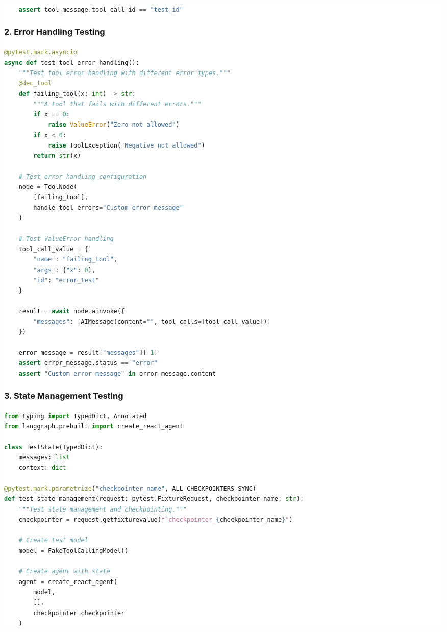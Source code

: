 ```python
    assert tool_message.tool_call_id == "test_id"
```

### 2. Error Handling Testing

```python
@pytest.mark.asyncio
async def test_tool_error_handling():
    """Test tool error handling with different error types."""
    @dec_tool
    def failing_tool(x: int) -> str:
        """A tool that fails with different errors."""
        if x == 0:
            raise ValueError("Zero not allowed")
        if x < 0:
            raise ToolException("Negative not allowed")
        return str(x)

    # Test error handling configuration
    node = ToolNode(
        [failing_tool],
        handle_tool_errors="Custom error message"
    )

    # Test ValueError handling
    tool_call_value = {
        "name": "failing_tool",
        "args": {"x": 0},
        "id": "error_test"
    }

    result = await node.ainvoke({
        "messages": [AIMessage(content="", tool_calls=[tool_call_value])]
    })

    error_message = result["messages"][-1]
    assert error_message.status == "error"
    assert "Custom error message" in error_message.content
```

### 3. State Management Testing

```python
from typing import TypedDict, Annotated
from langgraph.prebuilt import create_react_agent

class TestState(TypedDict):
    messages: list
    context: dict

@pytest.mark.parametrize("checkpointer_name", ALL_CHECKPOINTERS_SYNC)
def test_state_management(request: pytest.FixtureRequest, checkpointer_name: str):
    """Test state management and checkpointing."""
    checkpointer = request.getfixturevalue(f"checkpointer_{checkpointer_name}")

    # Create test model
    model = FakeToolCallingModel()

    # Create agent with state
    agent = create_react_agent(
        model,
        [],
        checkpointer=checkpointer
    )
```